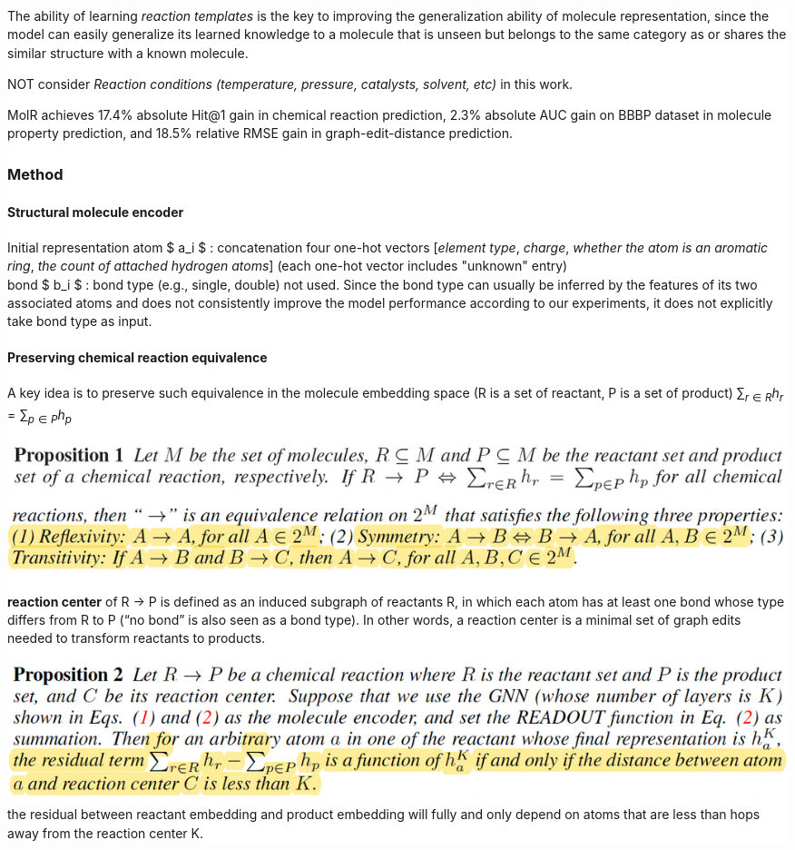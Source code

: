 The ability of learning *reaction templates* is the key to improving the generalization ability of molecule representation, since the model can easily generalize its learned knowledge to a molecule that is unseen but belongs to the same category as or shares the similar structure with a known molecule.

NOT consider *Reaction conditions (temperature, pressure, catalysts, solvent, etc)* in this work.

MolR achieves 17.4% absolute Hit@1 gain in chemical reaction prediction, 2.3% absolute
AUC gain on BBBP dataset in molecule property prediction, and 18.5% relative RMSE gain in
graph-edit-distance prediction.

### Method
#### Structural molecule encoder
Initial representation
atom $ a_i $ : concatenation four one-hot vectors [*element type*, *charge*, *whether the atom is an aromatic ring*, *the count of attached hydrogen atoms*] (each one-hot vector includes "unknown" entry) \
bond $ b_i $ : bond type (e.g., single, double) not used. Since the bond type can usually be inferred by the features of its two associated atoms and does not consistently improve the model performance according to our experiments, it does not explicitly take bond type as input. 

#### Preserving chemical reaction equivalence
A key idea is to preserve such equivalence in the molecule embedding space (R is a set of reactant, P is a set of product)
$\sum_{r \in R}h_r = \sum_{p \in P}h_p$

<img src="../papers/Chemical-Reaction-Aware Molecule Representation Learning/fig1.png"> \
<img src="../papers/Chemical-Reaction-Aware Molecule Representation Learning/fig2.png"> 

<b>reaction center</b> of R -> P is defined as an induced subgraph of reactants R, in which each atom has at least one bond whose type differs from R to P (“no bond” is also seen as a bond type). In other words, a reaction center is a minimal set of graph edits needed to transform reactants to products.

<img src="../papers/Chemical-Reaction-Aware Molecule Representation Learning/fig3.png"> \
the residual between reactant embedding and product embedding will fully and only depend on atoms that are less than hops away from the reaction center K.

